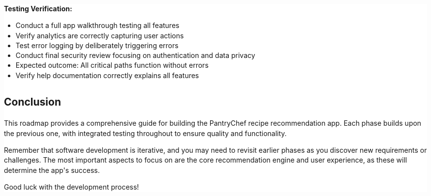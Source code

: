 **Testing Verification:**
- Conduct a full app walkthrough testing all features
- Verify analytics are correctly capturing user actions
- Test error logging by deliberately triggering errors
- Conduct final security review focusing on authentication and data privacy
- Expected outcome: All critical paths function without errors
- Verify help documentation correctly explains all features

## Conclusion

This roadmap provides a comprehensive guide for building the PantryChef recipe recommendation app. Each phase builds upon the previous one, with integrated testing throughout to ensure quality and functionality. 

Remember that software development is iterative, and you may need to revisit earlier phases as you discover new requirements or challenges. The most important aspects to focus on are the core recommendation engine and user experience, as these will determine the app's success.

Good luck with the development process!